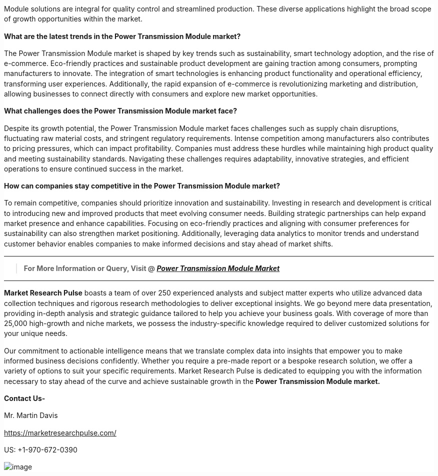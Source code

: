 Module solutions are integral for quality control and streamlined production. These diverse applications highlight the broad scope of growth opportunities within the market.</p><p><strong>What are the latest trends in the Power Transmission Module market?</strong></p><p>The Power Transmission Module market is shaped by key trends such as sustainability, smart technology adoption, and the rise of e-commerce. Eco-friendly practices and sustainable product development are gaining traction among consumers, prompting manufacturers to innovate. The integration of smart technologies is enhancing product functionality and operational efficiency, transforming user experiences. Additionally, the rapid expansion of e-commerce is revolutionizing marketing and distribution, allowing businesses to connect directly with consumers and explore new market opportunities.</p><p><strong>What challenges does the Power Transmission Module market face?</strong></p><p>Despite its growth potential, the Power Transmission Module market faces challenges such as supply chain disruptions, fluctuating raw material costs, and stringent regulatory requirements. Intense competition among manufacturers also contributes to pricing pressures, which can impact profitability. Companies must address these hurdles while maintaining high product quality and meeting sustainability standards. Navigating these challenges requires adaptability, innovative strategies, and efficient operations to ensure continued success in the market.</p><p><strong>How can companies stay competitive in the Power Transmission Module market?</strong></p><p>To remain competitive, companies should prioritize innovation and sustainability. Investing in research and development is critical to introducing new and improved products that meet evolving consumer needs. Building strategic partnerships can help expand market presence and enhance capabilities. Focusing on eco-friendly practices and aligning with consumer preferences for sustainability can also strengthen market positioning. Additionally, leveraging data analytics to monitor trends and understand customer behavior enables companies to make informed decisions and stay ahead of market shifts.</p><hr /><blockquote><p><strong>For More Information or Query, Visit @&nbsp;<em><a href="https://marketresearchpulse.com/report/17097/power-transmission-module-market?utm_source=Linkedin&utm_medium=019">Power Transmission Module Market</a></em></strong></p></blockquote><hr /><p><strong>Market Research Pulse</strong> boasts a team of over 250 experienced analysts and subject matter experts who utilize advanced data collection techniques and rigorous research methodologies to deliver exceptional insights. We go beyond mere data presentation, providing in-depth analysis and strategic guidance tailored to help you achieve your business goals. With coverage of more than 25,000 high-growth and niche markets, we possess the industry-specific knowledge required to deliver customized solutions for your unique needs.</p><p>Our commitment to actionable intelligence means that we translate complex data into insights that empower you to make informed business decisions confidently. Whether you require a pre-made report or a bespoke research solution, we offer a variety of options to suit your specific requirements. Market Research Pulse is dedicated to equipping you with the information necessary to stay ahead of the curve and achieve sustainable growth in the <strong>Power Transmission Module market.</strong></p><p><strong>Contact Us-</strong></p><p>Mr. Martin Davis</p><p>https://marketresearchpulse.com/</p><p>US: +1-970-672-0390</p>
![image](https://github.com/user-attachments/assets/a8c2e709-23b5-4c10-b153-21324daefb86)
